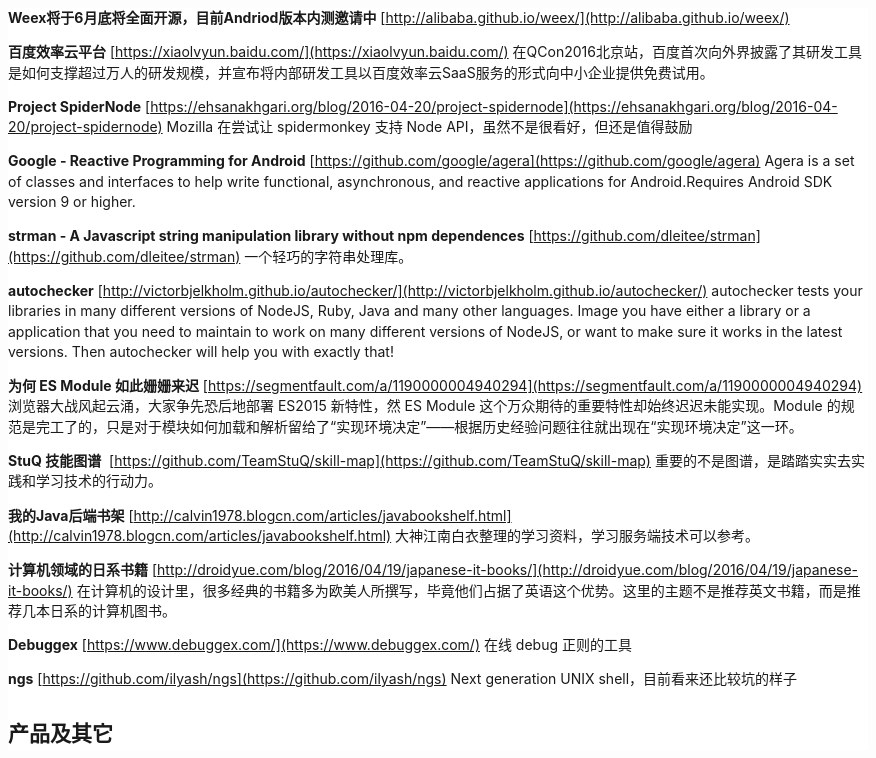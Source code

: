 **Weex将于6月底将全面开源，目前Andriod版本内测邀请中**
[http://alibaba.github.io/weex/](http://alibaba.github.io/weex/)

**百度效率云平台**
[https://xiaolvyun.baidu.com/](https://xiaolvyun.baidu.com/)
在QCon2016北京站，百度首次向外界披露了其研发工具是如何支撑超过万人的研发规模，并宣布将内部研发工具以百度效率云SaaS服务的形式向中小企业提供免费试用。

**Project SpiderNode**
[https://ehsanakhgari.org/blog/2016-04-20/project-spidernode](https://ehsanakhgari.org/blog/2016-04-20/project-spidernode)
Mozilla 在尝试让 spidermonkey 支持 Node API，虽然不是很看好，但还是值得鼓励

**Google - Reactive Programming for Android**
[https://github.com/google/agera](https://github.com/google/agera)
Agera is a set of classes and interfaces to help write functional, asynchronous, and reactive applications for Android.Requires Android SDK version 9 or higher.

**strman - A Javascript string manipulation library without npm dependences**
[https://github.com/dleitee/strman](https://github.com/dleitee/strman)
一个轻巧的字符串处理库。

**autochecker**
[http://victorbjelkholm.github.io/autochecker/](http://victorbjelkholm.github.io/autochecker/)
autochecker tests your libraries in many different versions of NodeJS, Ruby, Java and many other languages. Image you have either a library or a application that you need to maintain to work on many different versions of NodeJS, or want to make sure it works in the latest versions. Then autochecker will help you with exactly that!

**为何 ES Module 如此姗姗来迟**
[https://segmentfault.com/a/1190000004940294](https://segmentfault.com/a/1190000004940294)
浏览器大战风起云涌，大家争先恐后地部署 ES2015 新特性，然 ES Module 这个万众期待的重要特性却始终迟迟未能实现。Module 的规范是完工了的，只是对于模块如何加载和解析留给了“实现环境决定”——根据历史经验问题往往就出现在“实现环境决定”这一环。

**StuQ 技能图谱** 
[https://github.com/TeamStuQ/skill-map](https://github.com/TeamStuQ/skill-map)
重要的不是图谱，是踏踏实实去实践和学习技术的行动力。

**我的Java后端书架**
[http://calvin1978.blogcn.com/articles/javabookshelf.html](http://calvin1978.blogcn.com/articles/javabookshelf.html)
大神江南白衣整理的学习资料，学习服务端技术可以参考。

**计算机领域的日系书籍**
[http://droidyue.com/blog/2016/04/19/japanese-it-books/](http://droidyue.com/blog/2016/04/19/japanese-it-books/)
在计算机的设计里，很多经典的书籍多为欧美人所撰写，毕竟他们占据了英语这个优势。这里的主题不是推荐英文书籍，而是推荐几本日系的计算机图书。

**Debuggex**
[https://www.debuggex.com/](https://www.debuggex.com/)
在线 debug 正则的工具

**ngs**
[https://github.com/ilyash/ngs](https://github.com/ilyash/ngs)
Next generation UNIX shell，目前看来还比较坑的样子

## 产品及其它

